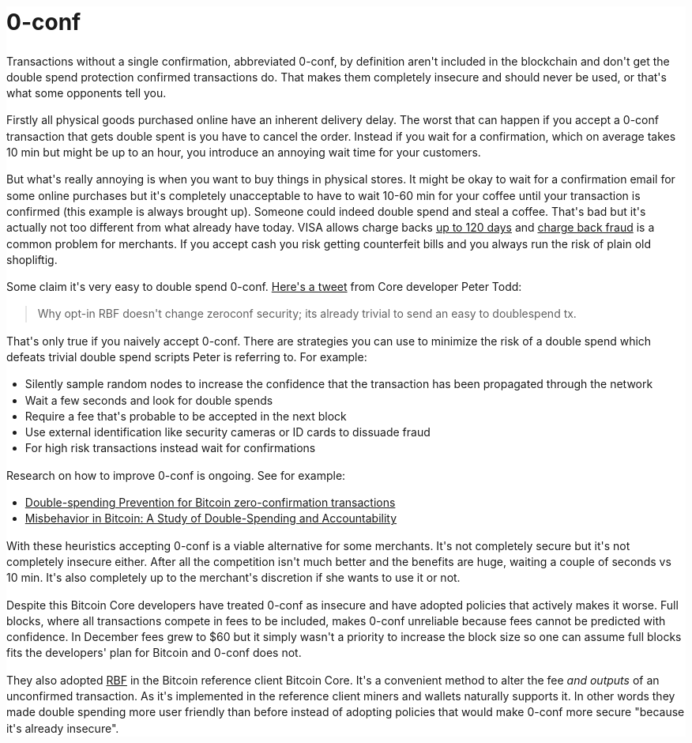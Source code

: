 # 0-conf

Transactions without a single confirmation, abbreviated 0-conf, by definition aren't included in the blockchain and don't get the double spend protection confirmed transactions do. That makes them completely insecure and should never be used, or that's what some opponents tell you.

Firstly all physical goods purchased online have an inherent delivery delay. The worst that can happen if you accept a 0-conf transaction that gets double spent is you have to cancel the order. Instead if you wait for a confirmation, which on average takes 10 min but might be up to an hour, you introduce an annoying wait time for your customers.

But what's really annoying is when you want to buy things in physical stores. It might be okay to wait for a confirmation email for some online purchases but it's completely unacceptable to have to wait 10-60 min for your coffee until your transaction is confirmed (this example is always brought up). Someone could indeed double spend and steal a coffee. That's bad but it's actually not too different from what already have today. VISA allows charge backs [up to 120 days][chargeback-time] and [charge back fraud][] is a common problem for merchants. If you accept cash you risk getting counterfeit bills and you always run the risk of plain old shopliftig.

Some claim it's very easy to double spend 0-conf. [Here's a tweet][todd-rbf] from Core developer Peter Todd:

> Why opt-in RBF doesn't change zeroconf security; its already trivial to send an easy to doublespend tx.

That's only true if you naively accept 0-conf. There are strategies you can use to minimize the risk of a double spend which defeats trivial double spend scripts Peter is referring to. For example:

* Silently sample random nodes to increase the confidence that the transaction has been propagated through the network
* Wait a few seconds and look for double spends
* Require a fee that's probable to be accepted in the next block
* Use external identification like security cameras or ID cards to dissuade fraud
* For high risk transactions instead wait for confirmations

Research on how to improve 0-conf is ongoing. See for example:

* [Double-spending Prevention for Bitcoin zero-confirmation transactions](http://users.encs.concordia.ca/~clark/biblio/bitcoin/Karame%202015.pdf)  
* [Misbehavior in Bitcoin: A Study of Double-Spending and Accountability](https://eprint.iacr.org/2017/394.pdf)

With these heuristics accepting 0-conf is a viable alternative for some merchants. It's not completely secure but it's not completely insecure either. After all the competition isn't much better and the benefits are huge, waiting a couple of seconds vs 10 min. It's also completely up to the merchant's discretion if she wants to use it or not.

Despite this Bitcoin Core developers have treated 0-conf as insecure and have adopted policies that actively makes it worse. Full blocks, where all transactions compete in fees to be included, makes 0-conf unreliable because fees cannot be predicted with confidence. In December fees grew to $60 but it simply wasn't a priority to increase the block size so one can assume full blocks fits the developers' plan for Bitcoin and 0-conf does not.

They also adopted [RBF][] in the Bitcoin reference client Bitcoin Core. It's a convenient method to alter the fee *and outputs* of an unconfirmed transaction. As it's implemented in the reference client miners and wallets naturally supports it. In other words they made double spending more user friendly than before instead of adopting policies that would make 0-conf more secure "because it's already insecure".


[transaction malleability problem]: https://en.bitcoin.it/wiki/Transaction_malleability "Transaction Malleability"
[A fork too far]: https://medium.com/the-publius-letters/segregated-witness-a-fork-too-far-87d6e57a4179 "Segregated Witness: A Fork Too Far"
[btg-51]: https://www.trustnodes.com/2018/05/24/bitcoin-gold-51-attacked-18-million-stolen-double-spends "Bitcoin Gold 51% Attacked, $18 Million Stolen Through Double Spends"
[todd-rbf]: https://twitter.com/peterktodd/status/686365181241212928 "Peter Todd on Twitter: its already trivial to send an easy to doublespend tx"
[chargeback-time]: https://chargeback.com/visa-chargeback-time-limits/ "Visa Chargeback Time Limits"
[charge back fraud]: https://en.wikipedia.org/wiki/Chargeback_fraud "Chargeback fraud"
[0-conf doublespend]: https://eprint.iacr.org/2017/394.pdf "Double-spending Prevention for Bitcoin zero-confirmation transactions"
[RBF]: https://bitcoin.stackexchange.com/questions/10733/what-is-replace-by-fee "What is Replace By Fee"
[whitepaper]: https://bitcoin.com/bitcoin.pdf "Bitcoin: A Peer-to-Peer Electronic Cash System"
[luke-actualuser]: https://www.reddit.com/r/Bitcoin/comments/5ant54/questions_about_running_a_full_node/d9i1zyt/
[luke-stackexchange]: https://bitcoin.stackexchange.com/questions/52148/should-i-use-a-full-node-as-my-main-wallet
[SPVsecurity]: https://medium.com/@jonaldfyookball/why-every-bitcoin-user-should-understand-spv-security-520d1d45e0b9